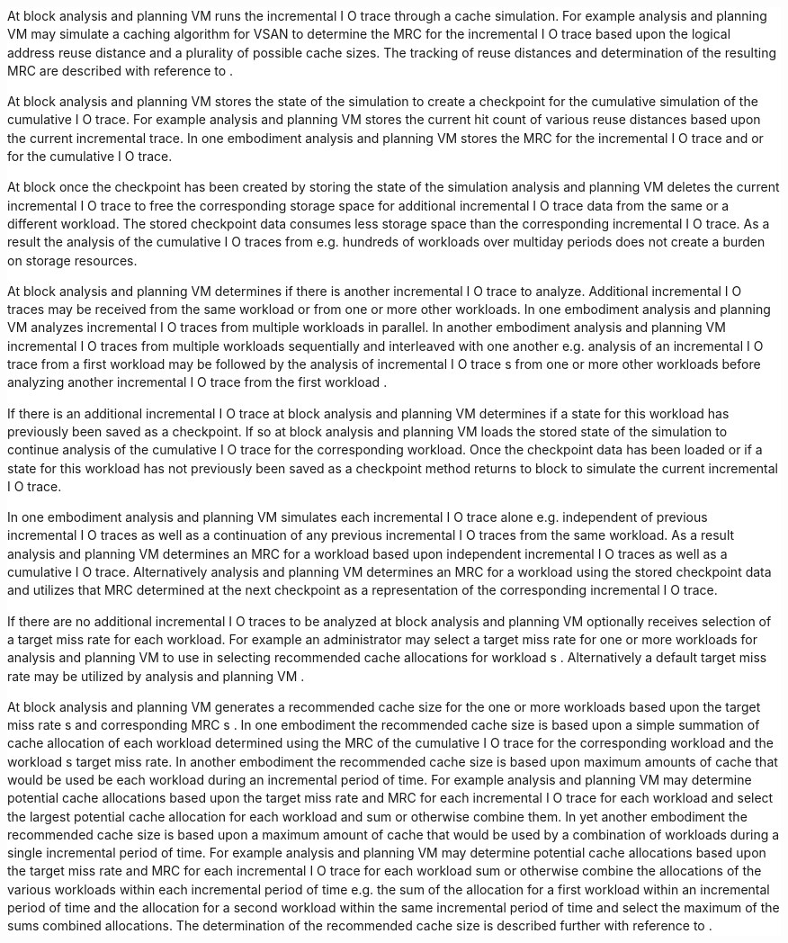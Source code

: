 At block analysis and planning VM runs the incremental I O trace through a cache simulation. For example analysis and planning VM may simulate a caching algorithm for VSAN to determine the MRC for the incremental I O trace based upon the logical address reuse distance and a plurality of possible cache sizes. The tracking of reuse distances and determination of the resulting MRC are described with reference to .

At block analysis and planning VM stores the state of the simulation to create a checkpoint for the cumulative simulation of the cumulative I O trace. For example analysis and planning VM stores the current hit count of various reuse distances based upon the current incremental trace. In one embodiment analysis and planning VM stores the MRC for the incremental I O trace and or for the cumulative I O trace.

At block once the checkpoint has been created by storing the state of the simulation analysis and planning VM deletes the current incremental I O trace to free the corresponding storage space for additional incremental I O trace data from the same or a different workload. The stored checkpoint data consumes less storage space than the corresponding incremental I O trace. As a result the analysis of the cumulative I O traces from e.g. hundreds of workloads over multiday periods does not create a burden on storage resources.

At block analysis and planning VM determines if there is another incremental I O trace to analyze. Additional incremental I O traces may be received from the same workload or from one or more other workloads. In one embodiment analysis and planning VM analyzes incremental I O traces from multiple workloads in parallel. In another embodiment analysis and planning VM incremental I O traces from multiple workloads sequentially and interleaved with one another e.g. analysis of an incremental I O trace from a first workload may be followed by the analysis of incremental I O trace s from one or more other workloads before analyzing another incremental I O trace from the first workload .

If there is an additional incremental I O trace at block analysis and planning VM determines if a state for this workload has previously been saved as a checkpoint. If so at block analysis and planning VM loads the stored state of the simulation to continue analysis of the cumulative I O trace for the corresponding workload. Once the checkpoint data has been loaded or if a state for this workload has not previously been saved as a checkpoint method returns to block to simulate the current incremental I O trace.

In one embodiment analysis and planning VM simulates each incremental I O trace alone e.g. independent of previous incremental I O traces as well as a continuation of any previous incremental I O traces from the same workload. As a result analysis and planning VM determines an MRC for a workload based upon independent incremental I O traces as well as a cumulative I O trace. Alternatively analysis and planning VM determines an MRC for a workload using the stored checkpoint data and utilizes that MRC determined at the next checkpoint as a representation of the corresponding incremental I O trace.

If there are no additional incremental I O traces to be analyzed at block analysis and planning VM optionally receives selection of a target miss rate for each workload. For example an administrator may select a target miss rate for one or more workloads for analysis and planning VM to use in selecting recommended cache allocations for workload s . Alternatively a default target miss rate may be utilized by analysis and planning VM .

At block analysis and planning VM generates a recommended cache size for the one or more workloads based upon the target miss rate s and corresponding MRC s . In one embodiment the recommended cache size is based upon a simple summation of cache allocation of each workload determined using the MRC of the cumulative I O trace for the corresponding workload and the workload s target miss rate. In another embodiment the recommended cache size is based upon maximum amounts of cache that would be used be each workload during an incremental period of time. For example analysis and planning VM may determine potential cache allocations based upon the target miss rate and MRC for each incremental I O trace for each workload and select the largest potential cache allocation for each workload and sum or otherwise combine them. In yet another embodiment the recommended cache size is based upon a maximum amount of cache that would be used by a combination of workloads during a single incremental period of time. For example analysis and planning VM may determine potential cache allocations based upon the target miss rate and MRC for each incremental I O trace for each workload sum or otherwise combine the allocations of the various workloads within each incremental period of time e.g. the sum of the allocation for a first workload within an incremental period of time and the allocation for a second workload within the same incremental period of time and select the maximum of the sums combined allocations. The determination of the recommended cache size is described further with reference to .
